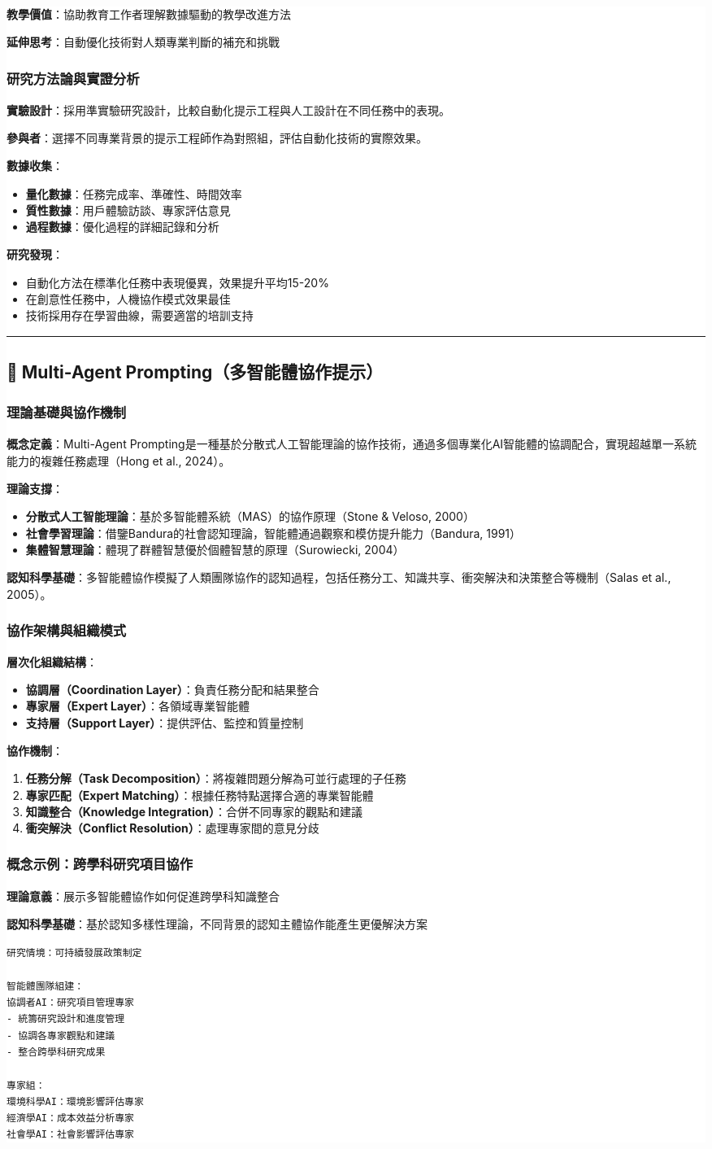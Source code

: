 **教學價值**：協助教育工作者理解數據驅動的教學改進方法

**延伸思考**：自動優化技術對人類專業判斷的補充和挑戰

### 研究方法論與實證分析

**實驗設計**：採用準實驗研究設計，比較自動化提示工程與人工設計在不同任務中的表現。

**參與者**：選擇不同專業背景的提示工程師作為對照組，評估自動化技術的實際效果。

**數據收集**：
- **量化數據**：任務完成率、準確性、時間效率
- **質性數據**：用戶體驗訪談、專家評估意見
- **過程數據**：優化過程的詳細記錄和分析

**研究發現**：
- 自動化方法在標準化任務中表現優異，效果提升平均15-20%
- 在創意性任務中，人機協作模式效果最佳
- 技術採用存在學習曲線，需要適當的培訓支持

---

## 👥 Multi-Agent Prompting（多智能體協作提示）

### 理論基礎與協作機制

**概念定義**：Multi-Agent Prompting是一種基於分散式人工智能理論的協作技術，通過多個專業化AI智能體的協調配合，實現超越單一系統能力的複雜任務處理（Hong et al., 2024）。

**理論支撐**：
- **分散式人工智能理論**：基於多智能體系統（MAS）的協作原理（Stone & Veloso, 2000）
- **社會學習理論**：借鑒Bandura的社會認知理論，智能體通過觀察和模仿提升能力（Bandura, 1991）
- **集體智慧理論**：體現了群體智慧優於個體智慧的原理（Surowiecki, 2004）

**認知科學基礎**：多智能體協作模擬了人類團隊協作的認知過程，包括任務分工、知識共享、衝突解決和決策整合等機制（Salas et al., 2005）。

### 協作架構與組織模式

**層次化組織結構**：
- **協調層（Coordination Layer）**：負責任務分配和結果整合
- **專家層（Expert Layer）**：各領域專業智能體
- **支持層（Support Layer）**：提供評估、監控和質量控制

**協作機制**：
1. **任務分解（Task Decomposition）**：將複雜問題分解為可並行處理的子任務
2. **專家匹配（Expert Matching）**：根據任務特點選擇合適的專業智能體
3. **知識整合（Knowledge Integration）**：合併不同專家的觀點和建議
4. **衝突解決（Conflict Resolution）**：處理專家間的意見分歧

### 概念示例：跨學科研究項目協作

**理論意義**：展示多智能體協作如何促進跨學科知識整合

**認知科學基礎**：基於認知多樣性理論，不同背景的認知主體協作能產生更優解決方案

```
研究情境：可持續發展政策制定

智能體團隊組建：
協調者AI：研究項目管理專家
- 統籌研究設計和進度管理
- 協調各專家觀點和建議
- 整合跨學科研究成果

專家組：
環境科學AI：環境影響評估專家
經濟學AI：成本效益分析專家
社會學AI：社會影響評估專家
```